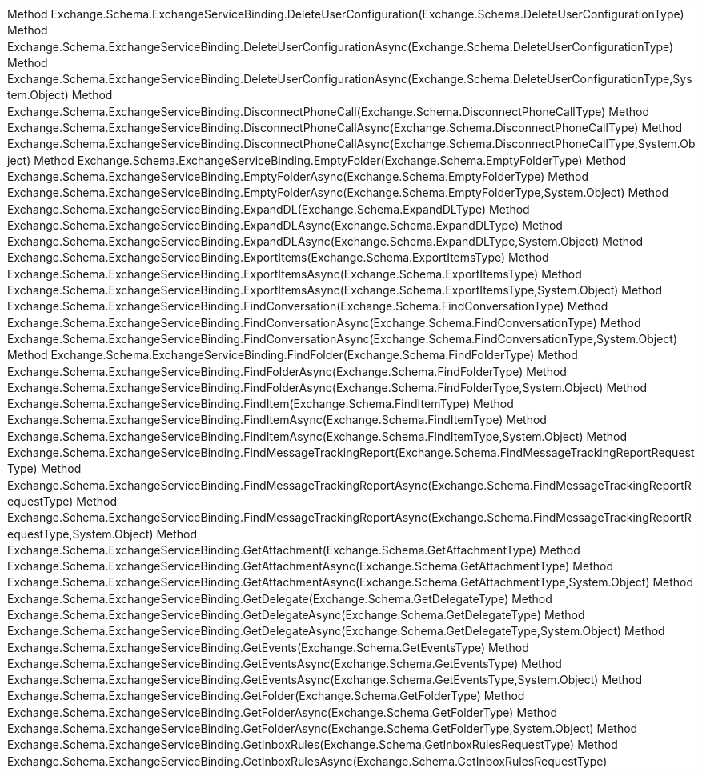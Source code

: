 Method Exchange.Schema.ExchangeServiceBinding.DeleteUserConfiguration(Exchange.Schema.DeleteUserConfigurationType)
Method Exchange.Schema.ExchangeServiceBinding.DeleteUserConfigurationAsync(Exchange.Schema.DeleteUserConfigurationType)
Method Exchange.Schema.ExchangeServiceBinding.DeleteUserConfigurationAsync(Exchange.Schema.DeleteUserConfigurationType,System.Object)
Method Exchange.Schema.ExchangeServiceBinding.DisconnectPhoneCall(Exchange.Schema.DisconnectPhoneCallType)
Method Exchange.Schema.ExchangeServiceBinding.DisconnectPhoneCallAsync(Exchange.Schema.DisconnectPhoneCallType)
Method Exchange.Schema.ExchangeServiceBinding.DisconnectPhoneCallAsync(Exchange.Schema.DisconnectPhoneCallType,System.Object)
Method Exchange.Schema.ExchangeServiceBinding.EmptyFolder(Exchange.Schema.EmptyFolderType)
Method Exchange.Schema.ExchangeServiceBinding.EmptyFolderAsync(Exchange.Schema.EmptyFolderType)
Method Exchange.Schema.ExchangeServiceBinding.EmptyFolderAsync(Exchange.Schema.EmptyFolderType,System.Object)
Method Exchange.Schema.ExchangeServiceBinding.ExpandDL(Exchange.Schema.ExpandDLType)
Method Exchange.Schema.ExchangeServiceBinding.ExpandDLAsync(Exchange.Schema.ExpandDLType)
Method Exchange.Schema.ExchangeServiceBinding.ExpandDLAsync(Exchange.Schema.ExpandDLType,System.Object)
Method Exchange.Schema.ExchangeServiceBinding.ExportItems(Exchange.Schema.ExportItemsType)
Method Exchange.Schema.ExchangeServiceBinding.ExportItemsAsync(Exchange.Schema.ExportItemsType)
Method Exchange.Schema.ExchangeServiceBinding.ExportItemsAsync(Exchange.Schema.ExportItemsType,System.Object)
Method Exchange.Schema.ExchangeServiceBinding.FindConversation(Exchange.Schema.FindConversationType)
Method Exchange.Schema.ExchangeServiceBinding.FindConversationAsync(Exchange.Schema.FindConversationType)
Method Exchange.Schema.ExchangeServiceBinding.FindConversationAsync(Exchange.Schema.FindConversationType,System.Object)
Method Exchange.Schema.ExchangeServiceBinding.FindFolder(Exchange.Schema.FindFolderType)
Method Exchange.Schema.ExchangeServiceBinding.FindFolderAsync(Exchange.Schema.FindFolderType)
Method Exchange.Schema.ExchangeServiceBinding.FindFolderAsync(Exchange.Schema.FindFolderType,System.Object)
Method Exchange.Schema.ExchangeServiceBinding.FindItem(Exchange.Schema.FindItemType)
Method Exchange.Schema.ExchangeServiceBinding.FindItemAsync(Exchange.Schema.FindItemType)
Method Exchange.Schema.ExchangeServiceBinding.FindItemAsync(Exchange.Schema.FindItemType,System.Object)
Method Exchange.Schema.ExchangeServiceBinding.FindMessageTrackingReport(Exchange.Schema.FindMessageTrackingReportRequestType)
Method Exchange.Schema.ExchangeServiceBinding.FindMessageTrackingReportAsync(Exchange.Schema.FindMessageTrackingReportRequestType)
Method Exchange.Schema.ExchangeServiceBinding.FindMessageTrackingReportAsync(Exchange.Schema.FindMessageTrackingReportRequestType,System.Object)
Method Exchange.Schema.ExchangeServiceBinding.GetAttachment(Exchange.Schema.GetAttachmentType)
Method Exchange.Schema.ExchangeServiceBinding.GetAttachmentAsync(Exchange.Schema.GetAttachmentType)
Method Exchange.Schema.ExchangeServiceBinding.GetAttachmentAsync(Exchange.Schema.GetAttachmentType,System.Object)
Method Exchange.Schema.ExchangeServiceBinding.GetDelegate(Exchange.Schema.GetDelegateType)
Method Exchange.Schema.ExchangeServiceBinding.GetDelegateAsync(Exchange.Schema.GetDelegateType)
Method Exchange.Schema.ExchangeServiceBinding.GetDelegateAsync(Exchange.Schema.GetDelegateType,System.Object)
Method Exchange.Schema.ExchangeServiceBinding.GetEvents(Exchange.Schema.GetEventsType)
Method Exchange.Schema.ExchangeServiceBinding.GetEventsAsync(Exchange.Schema.GetEventsType)
Method Exchange.Schema.ExchangeServiceBinding.GetEventsAsync(Exchange.Schema.GetEventsType,System.Object)
Method Exchange.Schema.ExchangeServiceBinding.GetFolder(Exchange.Schema.GetFolderType)
Method Exchange.Schema.ExchangeServiceBinding.GetFolderAsync(Exchange.Schema.GetFolderType)
Method Exchange.Schema.ExchangeServiceBinding.GetFolderAsync(Exchange.Schema.GetFolderType,System.Object)
Method Exchange.Schema.ExchangeServiceBinding.GetInboxRules(Exchange.Schema.GetInboxRulesRequestType)
Method Exchange.Schema.ExchangeServiceBinding.GetInboxRulesAsync(Exchange.Schema.GetInboxRulesRequestType)